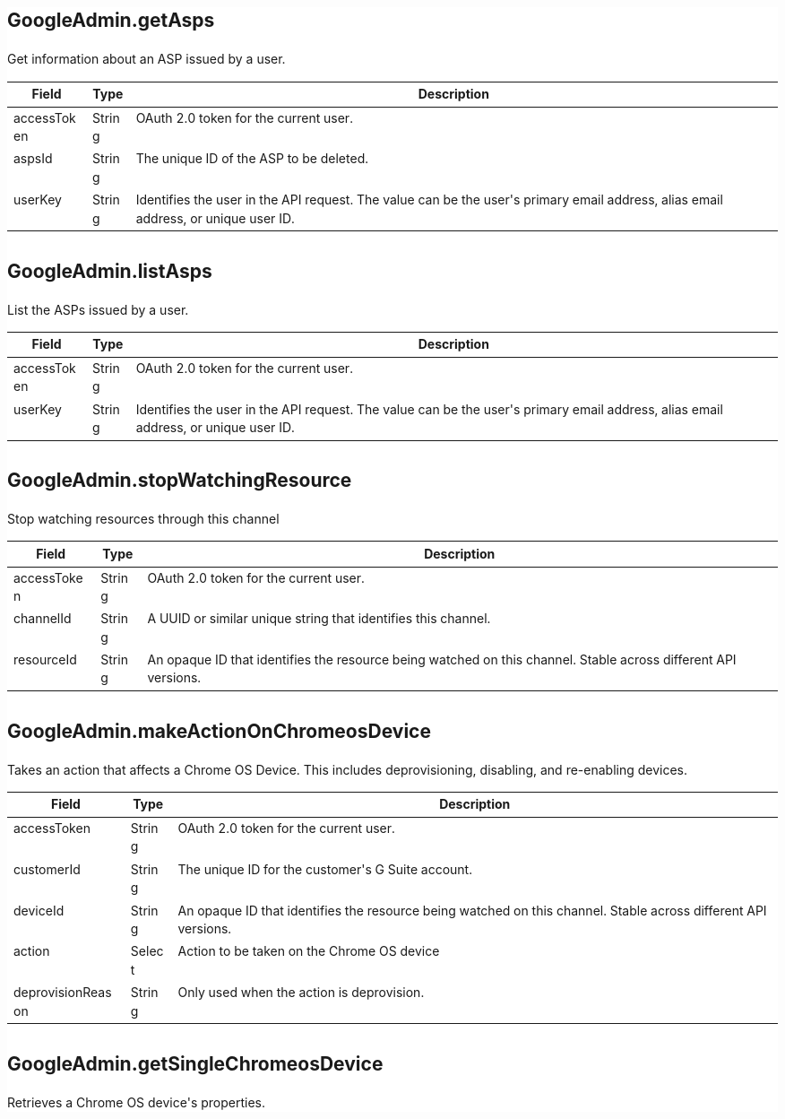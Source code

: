 ## GoogleAdmin.getAsps
Get information about an ASP issued by a user.

| Field      | Type  | Description
|------------|-------|----------
| accessToken| String| OAuth 2.0 token for the current user.
| aspsId     | String| The unique ID of the ASP to be deleted.
| userKey    | String| Identifies the user in the API request. The value can be the user's primary email address, alias email address, or unique user ID.

## GoogleAdmin.listAsps
List the ASPs issued by a user.

| Field      | Type  | Description
|------------|-------|----------
| accessToken| String| OAuth 2.0 token for the current user.
| userKey    | String| Identifies the user in the API request. The value can be the user's primary email address, alias email address, or unique user ID.

## GoogleAdmin.stopWatchingResource
Stop watching resources through this channel

| Field      | Type  | Description
|------------|-------|----------
| accessToken| String| OAuth 2.0 token for the current user.
| channelId  | String| A UUID or similar unique string that identifies this channel.
| resourceId | String| An opaque ID that identifies the resource being watched on this channel. Stable across different API versions.

## GoogleAdmin.makeActionOnChromeosDevice
Takes an action that affects a Chrome OS Device. This includes deprovisioning, disabling, and re-enabling devices.

| Field            | Type  | Description
|------------------|-------|----------
| accessToken      | String| OAuth 2.0 token for the current user.
| customerId       | String| The unique ID for the customer's G Suite account.
| deviceId         | String| An opaque ID that identifies the resource being watched on this channel. Stable across different API versions.
| action           | Select| Action to be taken on the Chrome OS device 
| deprovisionReason| String| Only used when the action is deprovision.

## GoogleAdmin.getSingleChromeosDevice
Retrieves a Chrome OS device's properties.
